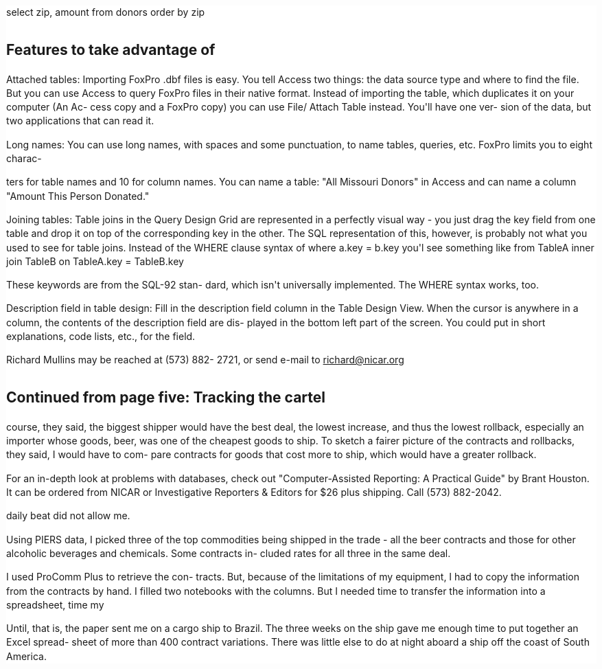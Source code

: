 select zip, amount from donors order by zip 

## Features to take advantage of 

Attached tables: Importing FoxPro .dbf files is easy. You tell Access two things: the data source type and where to find the file. But you can use Access to query FoxPro files in their native format. Instead of importing the table, which duplicates it on your computer (An Ac- cess copy and a FoxPro copy) you can use File/ Attach Table instead. You'll have one ver- sion of the data, but two applications that can read it. 

Long names: You can use long names, with spaces and some punctuation, to name tables, queries, etc. FoxPro limits you to eight charac- 

ters for table names and 10 for column names. You can name a table: "All Missouri Donors" in Access and can name a column "Amount This Person Donated." 

Joining tables: Table joins in the Query Design Grid are represented in a perfectly visual way - you just drag the key field from one table and drop it on top of the corresponding key in the other. The SQL representation of this, however, is probably not what you used to see for table joins. Instead of the WHERE clause syntax of where a.key = b.key you'l see something like from TableA inner join TableB on TableA.key = TableB.key 

These keywords are from the SQL-92 stan- dard, which isn't universally implemented. The WHERE syntax works, too. 

Description field in table design: Fill in the description field column in the Table Design View. When the cursor is anywhere in a column, the contents of the description field are dis- played in the bottom left part of the screen. You could put in short explanations, code lists, etc., for the field. 

Richard Mullins may be reached at (573) 882- 2721, or send e-mail to richard@nicar.org 

## Continued from page five: Tracking the cartel 

course, they said, the biggest shipper would have the best deal, the lowest increase, and thus the lowest rollback, especially an importer whose goods, beer, was one of the cheapest goods to ship. To sketch a fairer picture of the contracts and rollbacks, they said, I would have to com- pare contracts for goods that cost more to ship, which would have a greater rollback. 

For an in-depth look at problems with databases, check out "Computer-Assisted Reporting: A Practical Guide" by Brant Houston. It can be ordered from NICAR or Investigative Reporters & Editors for $26 plus shipping. Call (573) 882-2042. 

daily beat did not allow me. 

Using PIERS data, I picked three of the top commodities being shipped in the trade - all the beer contracts and those for other alcoholic beverages and chemicals. Some contracts in- cluded rates for all three in the same deal. 

I used ProComm Plus to retrieve the con- tracts. But, because of the limitations of my equipment, I had to copy the information from the contracts by hand. I filled two notebooks with the columns. But I needed time to transfer the information into a spreadsheet, time my 

Until, that is, the paper sent me on a cargo ship to Brazil. The three weeks on the ship gave me enough time to put together an Excel spread- sheet of more than 400 contract variations. There was little else to do at night aboard a ship off the coast of South America. 
